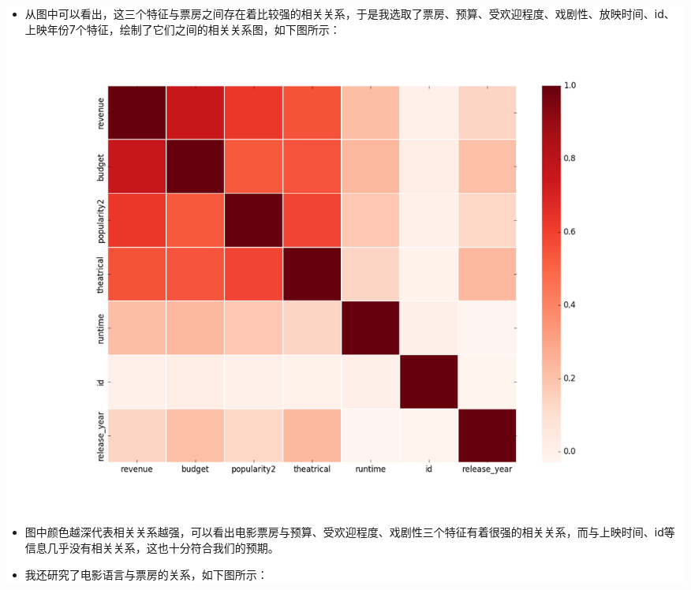 * 从图中可以看出，这三个特征与票房之间存在着比较强的相关关系，于是我选取了票房、预算、受欢迎程度、戏剧性、放映时间、id、上映年份7个特征，绘制了它们之间的相关关系图，如下图所示：
![image](./report/images/corre.png)

* 图中颜色越深代表相关关系越强，可以看出电影票房与预算、受欢迎程度、戏剧性三个特征有着很强的相关关系，而与上映时间、id等信息几乎没有相关关系，这也十分符合我们的预期。
* 我还研究了电影语言与票房的关系，如下图所示：